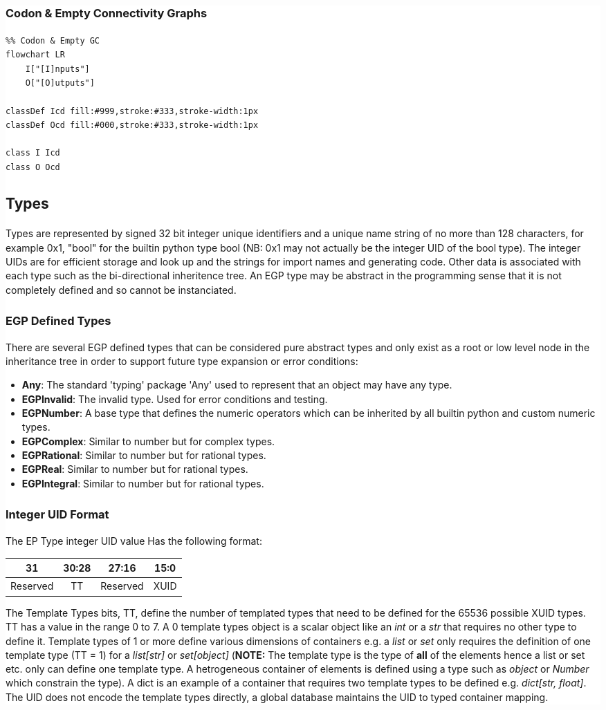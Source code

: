 
### Codon & Empty Connectivity Graphs

```mermaid
%% Codon & Empty GC
flowchart LR
    I["[I]nputs"]
    O["[O]utputs"]
    
classDef Icd fill:#999,stroke:#333,stroke-width:1px
classDef Ocd fill:#000,stroke:#333,stroke-width:1px

class I Icd
class O Ocd
```

## Types

Types are represented by signed 32 bit integer unique identifiers and a unique name string of no more than 128 characters, for example 0x1, "bool" for the builtin python type bool (NB: 0x1 may not actually be the integer UID of the bool type). The integer UIDs are for efficient storage and look up and the strings for import names and generating code. Other data is associated with each type such as the bi-directional inheritence tree. An EGP type may be abstract in the programming sense that it is not completely defined and so cannot be instanciated.

### EGP Defined Types

There are several EGP defined types that can be considered pure abstract types and only exist as a root or low level node in the inheritance tree in order to support future type expansion or error conditions:

- **Any**: The standard 'typing' package 'Any' used to represent that an object may have any type.
- **EGPInvalid**: The invalid type. Used for error conditions and testing.
- **EGPNumber**: A base type that defines the numeric operators which can be inherited by all builtin python and custom numeric types.
- **EGPComplex**: Similar to number but for complex types.
- **EGPRational**: Similar to number but for rational types.
- **EGPReal**: Similar to number but for rational types.
- **EGPIntegral**: Similar to number but for rational types.

### Integer UID Format

The EP Type integer UID value Has the following format:

|    31    | 30:28 |  27:16   | 15:0 |
|:--------:|:-----:|:--------:|:----:|
| Reserved |  TT   | Reserved | XUID |

The Template Types bits, TT, define the number of templated types that need to be defined for the 65536 possible XUID types. TT has a value in the range 0 to 7. A 0 template types object is a scalar object like an _int_ or a _str_ that requires no other type to define it. Template types of 1 or more define various dimensions of containers e.g. a _list_ or _set_ only requires the definition of one template type (TT = 1) for a _list[str]_ or _set[object]_ (**NOTE:** The template type is the type of **all** of the elements hence a list or set etc. only can define one template type. A hetrogeneous container of elements is defined using a type such as _object_ or _Number_ which constrain the type). A dict is an example of a container that requires two template types to be defined e.g. _dict[str, float]_. The UID does not encode the template types directly, a global database maintains the UID to typed container mapping.
